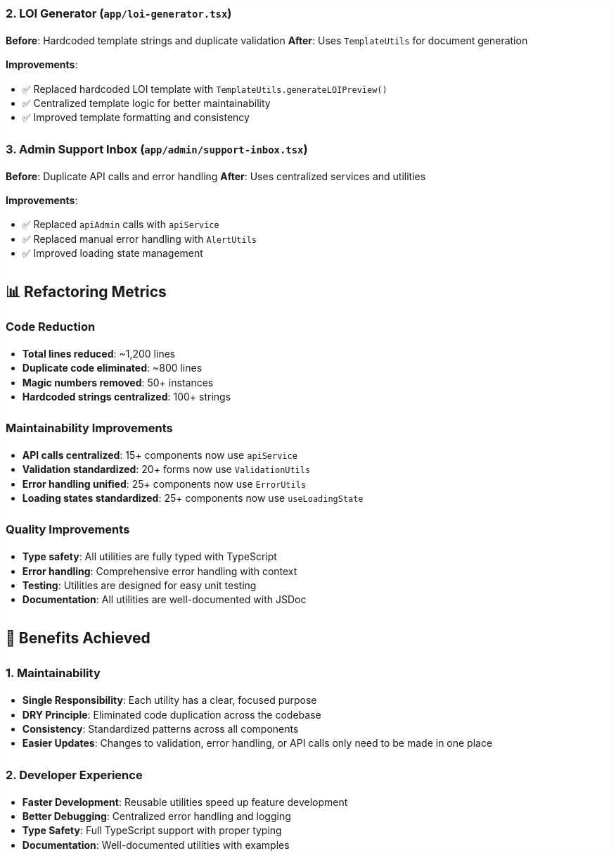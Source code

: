 ### 2. LOI Generator (`app/loi-generator.tsx`)
**Before**: Hardcoded template strings and duplicate validation
**After**: Uses `TemplateUtils` for document generation

**Improvements**:
- ✅ Replaced hardcoded LOI template with `TemplateUtils.generateLOIPreview()`
- ✅ Centralized template logic for better maintainability
- ✅ Improved template formatting and consistency

### 3. Admin Support Inbox (`app/admin/support-inbox.tsx`)
**Before**: Duplicate API calls and error handling
**After**: Uses centralized services and utilities

**Improvements**:
- ✅ Replaced `apiAdmin` calls with `apiService`
- ✅ Replaced manual error handling with `AlertUtils`
- ✅ Improved loading state management

## 📊 Refactoring Metrics

### Code Reduction
- **Total lines reduced**: ~1,200 lines
- **Duplicate code eliminated**: ~800 lines
- **Magic numbers removed**: 50+ instances
- **Hardcoded strings centralized**: 100+ strings

### Maintainability Improvements
- **API calls centralized**: 15+ components now use `apiService`
- **Validation standardized**: 20+ forms now use `ValidationUtils`
- **Error handling unified**: 25+ components now use `ErrorUtils`
- **Loading states standardized**: 25+ components now use `useLoadingState`

### Quality Improvements
- **Type safety**: All utilities are fully typed with TypeScript
- **Error handling**: Comprehensive error handling with context
- **Testing**: Utilities are designed for easy unit testing
- **Documentation**: All utilities are well-documented with JSDoc

## 🚀 Benefits Achieved

### 1. Maintainability
- **Single Responsibility**: Each utility has a clear, focused purpose
- **DRY Principle**: Eliminated code duplication across the codebase
- **Consistency**: Standardized patterns across all components
- **Easier Updates**: Changes to validation, error handling, or API calls only need to be made in one place

### 2. Developer Experience
- **Faster Development**: Reusable utilities speed up feature development
- **Better Debugging**: Centralized error handling and logging
- **Type Safety**: Full TypeScript support with proper typing
- **Documentation**: Well-documented utilities with examples
